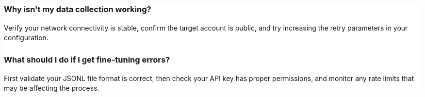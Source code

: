 ### Why isn't my data collection working?
Verify your network connectivity is stable, confirm the target account is public, and try increasing the retry parameters in your configuration.

### What should I do if I get fine-tuning errors?
First validate your JSONL file format is correct, then check your API key has proper permissions, and monitor any rate limits that may be affecting the process.